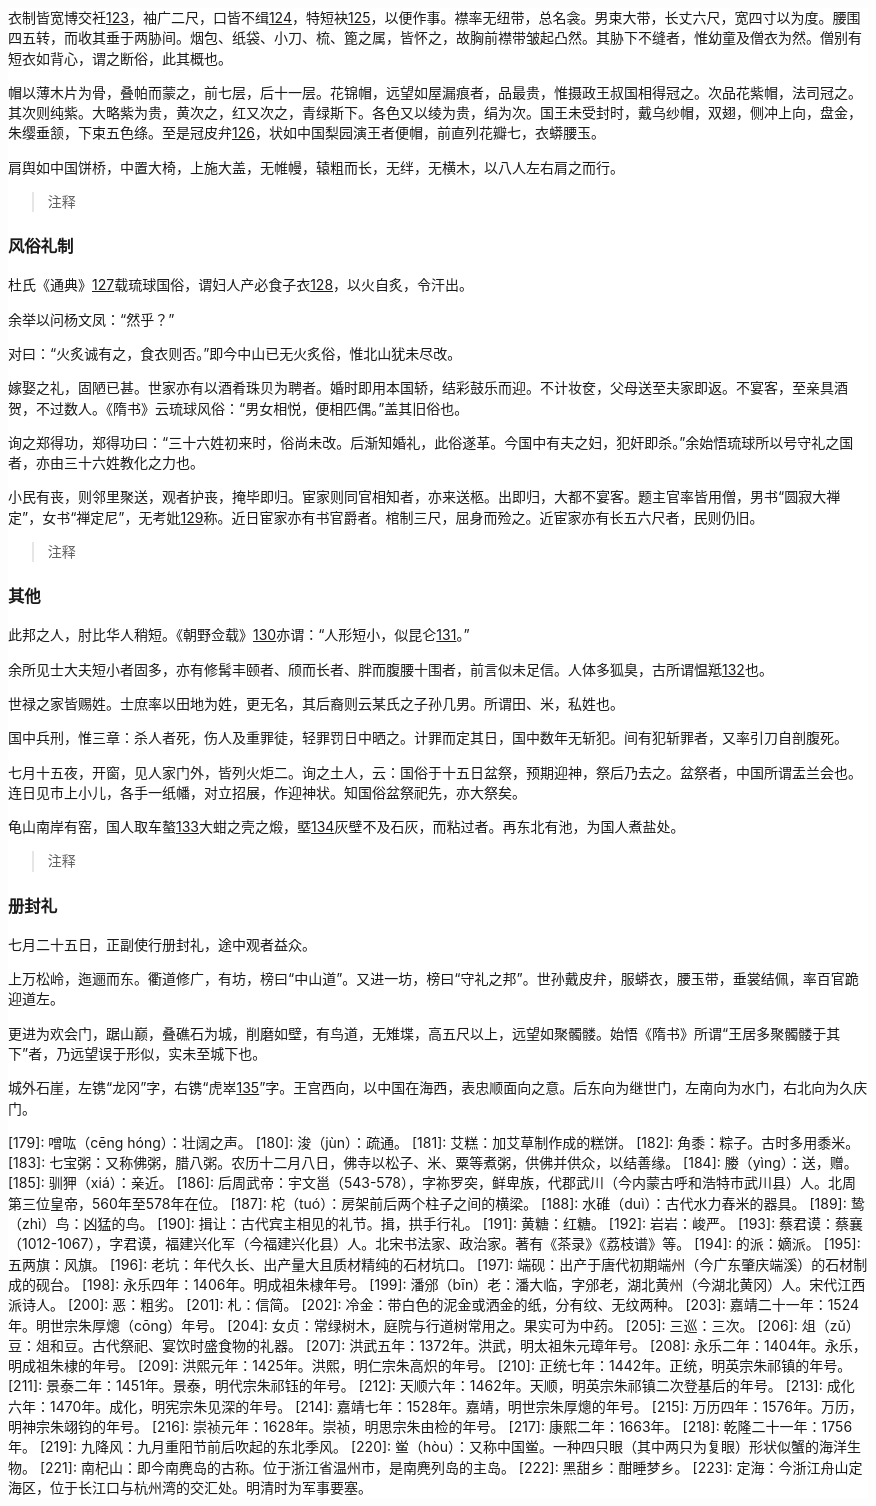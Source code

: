 衣制皆宽博交衽[123]，袖广二尺，口皆不缉[124]，特短袂[125]，以便作事。襟率无纽带，总名衾。男束大带，长丈六尺，宽四寸以为度。腰围四五转，而收其垂于两胁间。烟包、纸袋、小刀、梳、篦之属，皆怀之，故胸前襟带皱起凸然。其胁下不缝者，惟幼童及僧衣为然。僧别有短衣如背心，谓之断俗，此其概也。

帽以薄木片为骨，叠帕而蒙之，前七层，后十一层。花锦帽，远望如屋漏痕者，品最贵，惟摄政王叔国相得冠之。次品花紫帽，法司冠之。其次则纯紫。大略紫为贵，黄次之，红又次之，青绿斯下。各色又以绫为贵，绢为次。国王未受封时，戴乌纱帽，双翅，侧冲上向，盘金，朱缨垂颔，下束五色绦。至是冠皮弁[126]，状如中国梨园演王者便帽，前直列花瓣七，衣蟒腰玉。

肩舆如中国饼桥，中置大椅，上施大盖，无帷幔，辕粗而长，无绊，无横木，以八人左右肩之而行。

> 注释

[122]: 司马文正公：司马光（1019-1086），字君实，号迂叟。陕州夏县（今山西夏县）人。北宋政治家、史学家。谥号文正。官至尚书左仆射。主持编撰有《资治通鉴》。著有《涑水记闻》《稽古录》等。

[123]: 交衽（rèn）：衣服前襟相交。

[124]: 缉（qī）：连接。

[125]: 法司：主管的司法官长。

[126]: 皮弁（biàn）：皮帽。一种古代冠名。用白鹿皮制成。

### 风俗礼制

杜氏《通典》[127]载琉球国俗，谓妇人产必食子衣[128]，以火自炙，令汗出。

余举以问杨文凤：“然乎？”

对曰：“火炙诚有之，食衣则否。”即今中山已无火炙俗，惟北山犹未尽改。

嫁娶之礼，固陋已甚。世家亦有以酒肴珠贝为聘者。婚时即用本国轿，结彩鼓乐而迎。不计妆奁，父母送至夫家即返。不宴客，至亲具酒贺，不过数人。《隋书》云琉球风俗：“男女相悦，便相匹偶。”盖其旧俗也。

询之郑得功，郑得功曰：“三十六姓初来时，俗尚未改。后渐知婚礼，此俗遂革。今国中有夫之妇，犯奸即杀。”余始悟琉球所以号守礼之国者，亦由三十六姓教化之力也。

小民有丧，则邻里聚送，观者护丧，掩毕即归。宦家则同官相知者，亦来送柩。出即归，大都不宴客。题主官率皆用僧，男书“圆寂大禅定”，女书“禅定尼”，无考妣[129]称。近日宦家亦有书官爵者。棺制三尺，屈身而殓之。近宦家亦有长五六尺者，民则仍旧。

> 注释

[127]: 杜氏《通典》：杜佑（735-812），字君卿，京兆万年（今西安）人。唐代政治家、史学家。历三十六年撰有《通典》两百卷，记述唐天宝以前历代典章制度。

[128]: 子衣：胎盘。

[129]: 考妣（bǐ）：已死的父母。考，父亲；妣，母亲。

### 其他

此邦之人，肘比华人稍短。《朝野佥载》[130]亦谓：“人形短小，似昆仑[131]。”

余所见士大夫短小者固多，亦有修髯丰颐者、颀而长者、胖而腹腰十围者，前言似未足信。人体多狐臭，古所谓愠羝[132]也。

世禄之家皆赐姓。士庶率以田地为姓，更无名，其后裔则云某氏之子孙几男。所谓田、米，私姓也。

国中兵刑，惟三章：杀人者死，伤人及重罪徒，轻罪罚日中晒之。计罪而定其日，国中数年无斩犯。间有犯斩罪者，又率引刀自剖腹死。

七月十五夜，开窗，见人家门外，皆列火炬二。询之土人，云：国俗于十五日盆祭，预期迎神，祭后乃去之。盆祭者，中国所谓盂兰会也。连日见市上小儿，各手一纸幡，对立招展，作迎神状。知国俗盆祭祀先，亦大祭矣。

龟山南岸有窑，国人取车螯[133]大蚶之壳之煅，塈[134]灰壁不及石灰，而粘过者。再东北有池，为国人煮盐处。

> 注释

[130]: 《朝野佥载》：笔记体小说集。唐代张鷟（zhuo）所著，记隋唐两代宫廷与民间遗闻。

[131]: 昆仑：昆仑奴。古代指东南亚一带居民身材矮小。

[132]: 愠羝（（yùndī）：狐臭。

[133]: 车螯：蛤类。

[134]: 塈（jì）：涂饰。

### 册封礼

七月二十五日，正副使行册封礼，途中观者益众。

上万松岭，迤逦而东。衢道修广，有坊，榜曰“中山道”。又进一坊，榜曰“守礼之邦”。世孙戴皮弁，服蟒衣，腰玉带，垂裳结佩，率百官跪迎道左。

更进为欢会门，踞山巅，叠礁石为城，削磨如壁，有鸟道，无雉堞，高五尺以上，远望如聚髑髅。始悟《隋书》所谓“王居多聚髑髅于其下”者，乃远望误于形似，实未至城下也。

城外石崖，左镌“龙冈”字，右镌“虎崒[135]”字。王宫西向，以中国在海西，表忠顺面向之意。后东向为继世门，左南向为水门，右北向为久庆门。


[1]: 己未：嘉庆四年，1799年。
[2]: 琉球国：曾存在于琉球群岛的封建政权国家，明清时为中国的藩属，都城为首里。光绪五年（1879年）被日本吞并。其中最大的岛屿为冲绳岛与奄美大岛。
[3]: 薨（hōng）：死。《礼记·曲礼下》：“天子死曰崩，诸侯曰薨，大夫曰卒，士曰不禄，庶人曰死。”
[4]: 特简：破格选用。
[5]: 赵介山：赵文楷（1760-1808），字逸书，号介山，安徽安庆府太湖县人。嘉庆元年状元，嘉庆五年（1800年）出使琉球。著有日记体《使琉球记》，详述出使始末。即本章《中山记历》的参仿母本。
[6]: 李合叔：李鼎元，字合叔，号墨庄，清代学者，四川绵州（今四川绵阳）人。乾隆四十三年（1778年）进士。嘉庆五年（1800年）作为册封疏球副史，随赵文楷出使琉球。
[7]: 两戒：辽阔的地域。国家疆域的南北界限。戒，同“界”。
[8]: 方隅：片面。
[9]: 瀴溟（yīng_míng）：水面浩淼迷蒙之状。
[10]: 簜（dàng）节：古代使者盛符节的竹函。
[11]: 祥飙（biāo）：瑞风。飙，暴风。
[12]: 舳（zhú）：船后持舵之处。
[13]: 谫（jiǎn）陋：浅薄。
[14]: 甘贻测海：以甜汤的感觉判断大海。甘贻，甜味的糖浆。
[15]: 凿空：穿凿附会。本意为对未知领域的探寻。《史记·大宛列传》：“然张骞凿空，其后使往者，皆称博望侯。”凿，开；空，通。
[16]: 鳌（áo）门：位于今福建漳州市。
[17]: 庆云：五色祥云。《汉书·天文志》：“若烟非烟，若云非云，郁郁纷纷，萧索轮囷，是谓庆云。”
[18]: 轮囷（qūn）：盘曲之貌。
[19]: 玄圭（guī）：黑色玉器。上尖下方。古代赏赐玄圭，以彰显其人功绩。
[20]: 白珂：白色的美石。珂，白色似玉的奇石。
[21]: 玉禾：即玉山。
[22]: 绛绡：红色薄纱。
[23]: 紫紽（tuó）：紫色丝束。
[24]: 屠长卿：屠隆（1541-1605），字长卿，浙江鄞县（今浙江宁波鄞州区）人。万历五年（1577年）进士。明代文学家、戏曲家。精通曲艺，好游历，有博学之名。著有《考槃余事》《娑罗馆清言》《续娑罗馆清言》等。
[25]: 起碇（dìng）：拔锚启航。碇，固定船舶的石墩。
[26]: 罗星塔：宋代古塔。高七层。位于今福州马尾区闽江之滨。
[27]: 彭家山：位于福建宁德柘荣县。
[28]: 钓鱼台：即钓鱼岛。钓鱼岛列岛的主岛。
[29]: 木华：字玄虚，广川（今河北景县）人。西晋辞赋家，今《昭明文选》存录其《海赋》一篇。文辞隽丽。
[30]: 阴火：海中生物于夜色中所发之光。木华《海赋》：“阳冰不治，阴火潜然。”
[31]: 赤尾屿：位于台湾附属岛屿之钓鱼岛列屿的最东端。
[32]: 星槎（chá）：往来天上的木筏。
[33]: 姑米山：位于今日本冲绳县。
[34]: 马齿山：今日本冲绳县庆良间诸岛。
[35]: 甲寅针：罗盘。
[36]: 那霸港：今日本冲绳县那霸市港口。
[37]: 小琉球：即琉球屿，位于台湾省屏东县西南外海。
[38]: 黄麻屿：黄尾屿。钓鱼岛附属岛屿之一。
[39]: 伙长：海船上掌管罗盘的人。
[40]: 开洋：开航。
[41]: 五虎门：位于今福建福州府长乐县的河道。
[42]: 官塘：今广东潮州市湘桥区下辖镇。
[43]: 有奇（jī）：有零头。奇，零数。
[44]: 壅（yōng）：阻塞
[45]: 松雪：赵孟頫（1254-1322），字子昂，号松雪道人，浙江吴兴（今浙江湖州）人。元初书法家、诗人。精通绘艺，擅金石，通音律。著有《松雪斋文集》。
[46]: 羽《中山世鉴》：全称《琉球国中山世鉴》，六卷，成书于清顺治七年（1650年），是琉球王国第一部国史。原书用汉字书写，现抄本为琉球文、草书汉文与日文杂写。
[47]: 骑尉：隋代武散官名。隋炀帝时废弃。
[48]: 朱宽：隋炀帝时官员。隋炀帝大业三年（607年），奉命赴琉球
[49]: 元延祐元年：1314年。元朝元仁宗年号。
[50]: 雷霆逼飓yù（jùyù）：出自于唐代诗人韩愈《山南郑相公樊员外酬答为诗其末咸有见及语樊封以示愈依赋十四韵以献》：“如新去耵聍，雷霆逼飓yù。缀此岂为训，俚言绍庄屈。”飓，海上巨风。yù，暴风。
[51]: 罴（pí）：棕熊。
[52]: 廨（xiè）署：官署。
[53]: 夏子阳（1552-1610）：字君甫，号鹤田，江西玉山（今江西上饶玉山县）人。明万历十七年（1589年）进士。史载其为官之时，政绩卓著。万历三十四年（1606年）奉命代表朝廷册封琉球国中山王。
[54]: 徐葆光（1671-1740）：字亮直，号澄斋，江南苏州府长洲（今江苏吴县）人。清康熙五十一年（1712年）进士及第。才华与品行出众，被誉为内廷馆阁之冠。康熙五十七年（1718年）出使琉球，任册封琉球国王的副使。著有《中山传信录》六卷，近十七万字，述出使琉球所见风情。
[55]: 汪楫（1626-1689）：字次舟，号悔斋，安徽休宁人，曾任翰林院检讨，纂修明史。康熙二十二年（1683年）出使琉球，任册封琉球正使，著有《使琉球杂录》《册封疏钞》等。
[56]: 林麟焻（chàng）：字石来，号玉岩，福建莆田人。康熙九年（1670年）进士。有诗名。康熙二十一年（1682年），出使琉球，任册封琉球副使。
[57]: 海山先生：周煌（1714-1785），字景桓，号绪楚，四川涪州（今重庆涪陵）人。乾隆二年（1737年）进士。工诗善书，曾任《四库全书》总阅。官至兵部尚书加太子少傅。乾隆二十一年（1756年）出使琉球，任册封琉球副使，著有《海山诗稿》《琉球国志略》十六卷等。
[58]: 百雉（zhì）：合三百丈。雉，古代城墙计量词，长三丈高一丈为一雉。
[59]: wa（wǎ）：筒瓦。
[60]: 月楂（chá）：意同“星槎”。楂，水中木船。
[61]: 垂旒（liú）：帝王冠冕前后的玉串饰物。
[62]: 搢（jìn）：插，摇动。
[63]: 棂（líng）星门：中国古代传统建筑，特指文庙中轴线上的牌楼。棂星，即灵星、天田星，主风调雨顺。北宋以后，孔子被认乃为星宿下凡，以此星配祭孔子得名。
[64]: 戟（jǐ）门：太庙戟门。明代规制。屋面为黄琉璃筒瓦，单檐庑殿顶，台基前后踏道三出。源出古代帝王外出，在止宿处插戟为门。
[65]: 廩（lǐn）给：俸禄；膳食津贴。
[66]: 丁祭：又称“祭丁”，古代祭孔礼制。每年农历春二月、秋八月第一个丁日举行，故称丁祭。
[67]: 辩才天女：佛教神祇之一。佛寺中呈菩萨形象。《不空罥索经》卷十五：“此等皆为女天也。聪明而有辩才，故曰辩才天。”
[68]: 斗姥：道教重要神祇之一。又名斗母，北斗众星之母。道观斗姥殿中，斗姥呈三眼、四头、八手形象。与佛教中的摩利支天菩萨信仰有渊源。
[69]: 芰（jì）荷：菱叶与荷叶。
[70]: 祧（tiāo）主：祖庙中的祖宗牌位。
[71]: 景泰七年：1456年。明代宗年号。
[72]: 天顺三年：1459年。明英宗年号。
[73]: 石鮔（jù）：章鱼。
[74]: 八带鱼：又称八爪鱼，章鱼的一种。
[75]: 乌鲗（zéi）：即乌贼，又名墨鱼。
[76]: 痼（gù）：固疾。
[77]: 疠（lì）：恶疮。
[78]: 璅（suǒ）蛣（jié）：一种寄居蟹。亦作琐蛣，又名海镜。
[79]: 噀（xùn）：喷水。
[80]: 蚶（hān）：贝类，卵圆形状，肉可食用。因壳面似瓦楞，俗称为瓦楞子。中医以之入药，补气养血。
[81]: 茯苓：寄生菌，球形，常附生于松树根部。中医以之入药，健脾宁心。
[82]: 苎（zhù）布：苎麻纤维织成的布匹。
[83]: 樫（jiān）木：常绿乔木，分布于中国多省区，栽培于庭园作观赏树，野生的树木极少，日本也有分布。
[84]: 凤梨：菠萝。
[85]: 月橘：小金橘。
[86]: 球阳：琉球的别称。
[87]: 荻花：似芦苇，秋天开紫花。生于水边，叶脉长形。
[88]: 铃铎（duó）：手铃。一种乐器。
[89]: 佛桑：扶桑花。
[90]: 蕃（fán）衍：繁衍。
[91]: 名护岳：琉球山名。位于日本冲绳岛。
[92]: 黄筌（903-965）：字要叔，成都人。五代时西蜀宫廷画家。擅花鸟与山水松石。今有《写生珍禽图》传世。
[93]: 钟磬（qìng）：钟和磬﹐古代礼乐器，击之声音清脆。
[94]: 彭蠡（lǐ）：鄱阳湖古称，位于江西北部九江与南昌之间。俯视湖泊，形如葫芦。彭，大；蠡，葫芦。
[95]: 海蝼（lóu）：海螺。
[96]: 砗磲（chēqú）：海洋中最大的贝类动物。壳缘如齿。其壳常被磨为佛珠。
[97]: 左昭、右穆：古代宗法制度。宗庙神位次序，始祖居中，父子相续为昭穆。二、四、六世位位于左侧，称昭；三、五、七世位位于右侧，称穆。世位，即子孙相传，即权柄。
[98]: 黥（qíng）首：古代边民风俗，于额上或身体上刺字与图纹。源出古代刑法。
[99]: 石敢当：全名泰山石敢当。立于街巷或丁字路口等路冲的凶位，用以驱邪。
[100]: 陈给事侃：陈侃，字应和，明嘉靖十三年（1534年）出使琉球，任册封琉球正使。著有《使琉球录》等。
[101]: 过峡：风水学术语，指两山相夹，脉从中间经过。
[102]: 石垆（lú）：石台。垆，酒店中安放酒器的土台。
[103]: 天孙氏：织女星。天帝之孙。
[104]: 陟（zhì）：登。
[105]: 未申之交：下午三点。
[106]: 冰轮：明月代称。
[107]: 文鳐（yáo）：又名燕鳐鱼、飞鱼，形状像鲤鱼，长有鱼的身体，鸟的翅膀，身有苍色斑纹，常在夜间飞翔。
[108]: 浒：岸上平地。
[109]: 汤：热水。
[110]: 石盂：石制盛水器皿。
[111]: 玳瑁：一种巨大海龟。古时以之为祥瑞。宫廷权贵尤为重之。
[112]: 以玉抵鹊：用玉去投掷鸟。典出汉代桓宽《盐铁论·崇礼》：“昆山之旁，以玉璞抵乌鹊。”
[113]: 辻（shí）山：琉球山名。位于今日本山梨县。
[114]: 《球雅》：又名《琉球译》，清嘉庆年间，册封琉球副使李鼎元辑录。
[115]: 薙（tì）发：剃发。薙，同“剃”。
[116]: 通事：官名。掌管呈递奏章、传达皇帝旨意等事。
[117]: 肆（sì）力：尽力。
[118]: 朱子：对南宋理学家朱熹（1130-1200）的尊称。
[119]: 瘠硗（qiāo）：贫瘠。硗，磐石。
[120]: 愆（qiān）期：失约，误期。《诗经·卫风·氓》：“匪我愆期，子无良媒。”
[121]: 紫燕：又称越燕。体形小而多声，颔下紫色，喜筑巢于门楣，分布于江南。
[135]: 崒（zú）：高耸险峻。
[136]: 阙廷：朝廷。
[137]: 欢忭（biàn）：喜悦，欢乐。
[138]: 濯濯（zhuó）：肥泽之貌。《诗经·大雅·灵台》：“麀鹿濯濯，白鸟翯翯。”
[139]: 翯翯（hè）：羽毛洁白而润泽之貌。
[140]: 牣（rèn）：满。《诗经·大雅·灵台》：“王在灵沼，于牣鱼跃。”
[141]: 诘（jié）：追问。
[142]: 輏（yóu）轩：使臣代称。輶轩，古代使臣乘坐的一种轻车。汉扬雄《答刘歆书》：“尝闻先代輶轩之使，奏籍之书皆藏于周秦之室。”
[143]: 闵损（前536-前487）：字子骞，春秋末期人，孔子七十二弟子之一。先祖为鲁国第四代国君鲁闵公。《二十四孝图》中“单衣顺母”“鞭打芦花”，即讲其德行之宽博。
[144]: 王祥（180-268）：字休徵，琅琊临沂（今山东临沂）人。三国魏晋时政治家，王羲之族曾祖父。品行高雅，孝名尤为远播。《二十四孝图》中“卧冰求鲤”即讲其侍奉继母之事。
[145]: 宽永钱：宽永通宝，日本后水尾天皇宽永三年（1636年）始铸造的一种钱币。
[146]: 袴（kù）：同“裤”。
[147]: 捍：防御。
[148]: 篠（xiǎo）：同“筱”，细竹。
[149]: 阜：土山。
[150]: 元和二年：1616年。元和乃日本年号。下文永禄、宽永、贞亨、元禄同。
[151]: 永禄七年：1564年。
[152]: 宽永元年：1624年。
[153]: 贞亨元年：1684年。
[154]: 元禄十六年：1703年。
[155]: 僭（jiàn）号：超越本分的封号。
[156]: 正朔：历法。此处指年号。
[157]: 宣导：疏通。
[158]: 听：听任，任凭。
[159]: 土妓：未入官籍的娼妓。
[160]: 闩（shuān）：门后的横木门插。
[161]: 龛（kān）：供奉佛像、神位的小阁子。
[162]: 传真：画师所绘神像。
[163]: 墁（màn）：涂饰。
[164]: 砑（yà）粉花笺：有精致花纹的华美信笺。砑，按压，刻印。
[165]: 轩豁：敞亮，开阔。
[166]: 户牖（yǒu）：门窗。牖，古建筑中室与堂之间的窗子。
[167]: 青畴：绿色的田野。
[168]: 建瓴（líng）：居高临下，洞悉一切。
[169]: 汪《录》：指清官员汪楫所撰述的《使琉球杂录》一书。本书记录了其康熙二十二年（1683年）出使琉球的经历见闻。
[170]: 亲云上：琉球职官名。对正三品至从七品官员的敬称。
[171]: 王畿（jī）：都城。畿，靠近国都的地方。
[172]: 知府：也称太守，中国古代地方职官名，为州府最高行政长官。
[173]: 丝肉：乐器之音与歌吟。
[174]: 子晋：王子乔（前565-前549），字子晋，周灵王太子。喜吹笙作凤凰鸣。
[175]: 麻姑：又称寿仙娘娘。道教神祇之一。葛洪《神仙传·麻姑传》载其修道于牟州东南姑余山（今山东莱州）。“入拜方平，方平为之起立。坐定，召进行厨。……麻姑自说云：接侍以来，已见东海三为桑田。”
[176]: 鲛（jiāo）宫：鲛人水中居室。晋干宝《搜神记》卷十二：“南海之外，有鲛人，水居如鱼，不废织绩，其眼泣，则能出珠。”
[177]: 惝（chǎng）恍：恍惚。
[178]: 枚乘（？-前140）：字叔，淮阴（今江苏淮阴）人，西汉辞赋家。曾为吴王刘濞侍从。《七发》为其赋文名篇。
[179]: 噌吰（cēng hóng）：壮阔之声。
[180]: 浚（jùn）：疏通。
[181]: 艾糕：加艾草制作成的糕饼。
[182]: 角黍：粽子。古时多用黍米。
[183]: 七宝粥：又称佛粥，腊八粥。农历十二月八日，佛寺以松子、米、粟等煮粥，供佛并供众，以结善缘。
[184]: 媵（yìng）：送，赠。
[185]: 驯狎（xiá）：亲近。
[186]: 后周武帝：宇文邕（543-578），字祢罗突，鲜卑族，代郡武川（今内蒙古呼和浩特市武川县）人。北周第三位皇帝，560年至578年在位。
[187]: 柁（tuó）：房架前后两个柱子之间的横梁。
[188]: 水碓（duì）：古代水力舂米的器具。
[189]: 鸷（zhì）鸟：凶猛的鸟。
[190]: 揖让：古代宾主相见的礼节。揖，拱手行礼。
[191]: 黄糖：红糖。
[192]: 岩岩：峻严。
[193]: 蔡君谟：蔡襄（1012-1067），字君谟，福建兴化军（今福建兴化县）人。北宋书法家、政治家。著有《茶录》《荔枝谱》等。
[194]: 的派：嫡派。
[195]: 五两旗：风旗。
[196]: 老坑：年代久长、出产量大且质材精纯的石材坑口。
[197]: 端砚：出产于唐代初期端州（今广东肇庆端溪）的石材制成的砚台。
[198]: 永乐四年：1406年。明成祖朱棣年号。
[199]: 潘邠（bīn）老：潘大临，字邠老，湖北黄州（今湖北黄冈）人。宋代江西派诗人。
[200]: 恶：粗劣。
[201]: 札：信简。
[202]: 冷金：带白色的泥金或洒金的纸，分有纹、无纹两种。
[203]: 嘉靖二十一年：1524年。明世宗朱厚熜（cōng）年号。
[204]: 女贞：常绿树木，庭院与行道树常用之。果实可为中药。
[205]: 三巡：三次。
[206]: 俎（zǔ）豆：俎和豆。古代祭祀、宴饮时盛食物的礼器。
[207]: 洪武五年：1372年。洪武，明太祖朱元璋年号。
[208]: 永乐二年：1404年。永乐，明成祖朱棣的年号。
[209]: 洪熙元年：1425年。洪熙，明仁宗朱高炽的年号。
[210]: 正统七年：1442年。正统，明英宗朱祁镇的年号。
[211]: 景泰二年：1451年。景泰，明代宗朱祁钰的年号。
[212]: 天顺六年：1462年。天顺，明英宗朱祁镇二次登基后的年号。
[213]: 成化六年：1470年。成化，明宪宗朱见深的年号。
[214]: 嘉靖七年：1528年。嘉靖，明世宗朱厚熜的年号。
[215]: 万历四年：1576年。万历，明神宗朱翊钧的年号。
[216]: 崇祯元年：1628年。崇祯，明思宗朱由检的年号。
[217]: 康熙二年：1663年。
[218]: 乾隆二十一年：1756年。
[219]: 九降风：九月重阳节前后吹起的东北季风。
[220]: 鲎（hòu）：又称中国鲎。一种四只眼（其中两只为复眼）形状似蟹的海洋生物。
[221]: 南杞山：即今南麂岛的古称。位于浙江省温州市，是南麂列岛的主岛。
[222]: 黑甜乡：酣睡梦乡。
[223]: 定海：今浙江舟山定海区，位于长江口与杭州湾的交汇处。明清时为军事要塞。